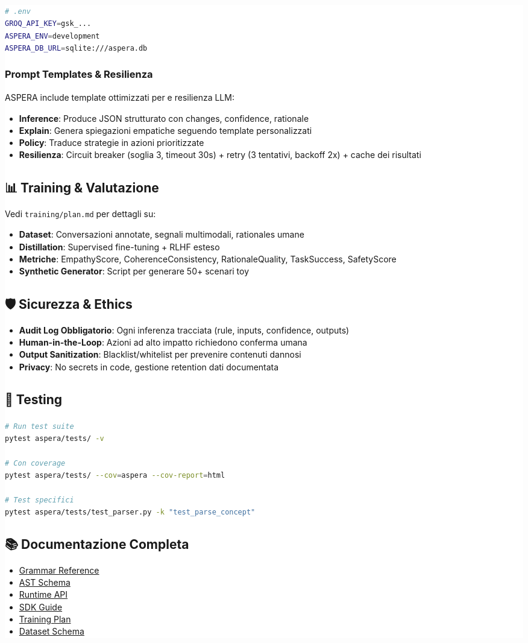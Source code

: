 ```bash
# .env
GROQ_API_KEY=gsk_...
ASPERA_ENV=development
ASPERA_DB_URL=sqlite:///aspera.db
```

### Prompt Templates & Resilienza

ASPERA include template ottimizzati per e resilienza LLM:
- **Inference**: Produce JSON strutturato con changes, confidence, rationale
- **Explain**: Genera spiegazioni empatiche seguendo template personalizzati
- **Policy**: Traduce strategie in azioni prioritizzate
 - **Resilienza**: Circuit breaker (soglia 3, timeout 30s) + retry (3 tentativi, backoff 2x) + cache dei risultati

## 📊 Training & Valutazione

Vedi `training/plan.md` per dettagli su:

- **Dataset**: Conversazioni annotate, segnali multimodali, rationales umane
- **Distillation**: Supervised fine-tuning + RLHF esteso
- **Metriche**: EmpathyScore, CoherenceConsistency, RationaleQuality, TaskSuccess, SafetyScore
- **Synthetic Generator**: Script per generare 50+ scenari toy

## 🛡️ Sicurezza & Ethics

- **Audit Log Obbligatorio**: Ogni inferenza tracciata (rule, inputs, confidence, outputs)
- **Human-in-the-Loop**: Azioni ad alto impatto richiedono conferma umana
- **Output Sanitization**: Blacklist/whitelist per prevenire contenuti dannosi
- **Privacy**: No secrets in code, gestione retention dati documentata

## 🧪 Testing

```bash
# Run test suite
pytest aspera/tests/ -v

# Con coverage
pytest aspera/tests/ --cov=aspera --cov-report=html

# Test specifici
pytest aspera/tests/test_parser.py -k "test_parse_concept"
```

## 📚 Documentazione Completa

- [Grammar Reference](docs/grammar_reference.md)
- [AST Schema](docs/ast_schema.md)
- [Runtime API](docs/runtime_api.md)
- [SDK Guide](docs/sdk_guide.md)
- [Training Plan](training/plan.md)
- [Dataset Schema](datasets/README.md)
